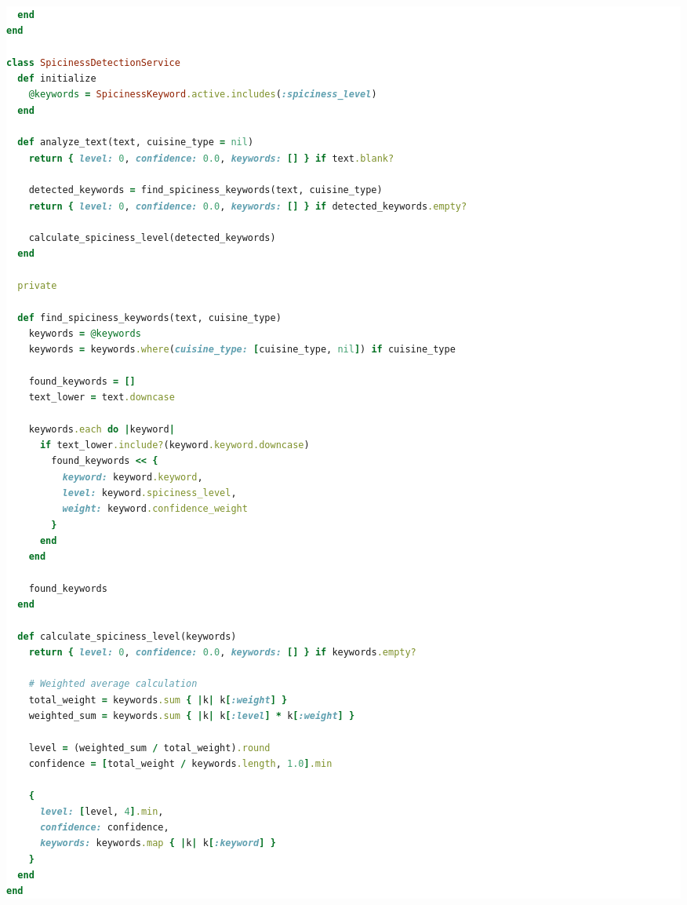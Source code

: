 ```ruby
  end
end

class SpicinessDetectionService
  def initialize
    @keywords = SpicinessKeyword.active.includes(:spiciness_level)
  end

  def analyze_text(text, cuisine_type = nil)
    return { level: 0, confidence: 0.0, keywords: [] } if text.blank?

    detected_keywords = find_spiciness_keywords(text, cuisine_type)
    return { level: 0, confidence: 0.0, keywords: [] } if detected_keywords.empty?

    calculate_spiciness_level(detected_keywords)
  end

  private

  def find_spiciness_keywords(text, cuisine_type)
    keywords = @keywords
    keywords = keywords.where(cuisine_type: [cuisine_type, nil]) if cuisine_type

    found_keywords = []
    text_lower = text.downcase

    keywords.each do |keyword|
      if text_lower.include?(keyword.keyword.downcase)
        found_keywords << {
          keyword: keyword.keyword,
          level: keyword.spiciness_level,
          weight: keyword.confidence_weight
        }
      end
    end

    found_keywords
  end

  def calculate_spiciness_level(keywords)
    return { level: 0, confidence: 0.0, keywords: [] } if keywords.empty?

    # Weighted average calculation
    total_weight = keywords.sum { |k| k[:weight] }
    weighted_sum = keywords.sum { |k| k[:level] * k[:weight] }

    level = (weighted_sum / total_weight).round
    confidence = [total_weight / keywords.length, 1.0].min

    {
      level: [level, 4].min,
      confidence: confidence,
      keywords: keywords.map { |k| k[:keyword] }
    }
  end
end
```
